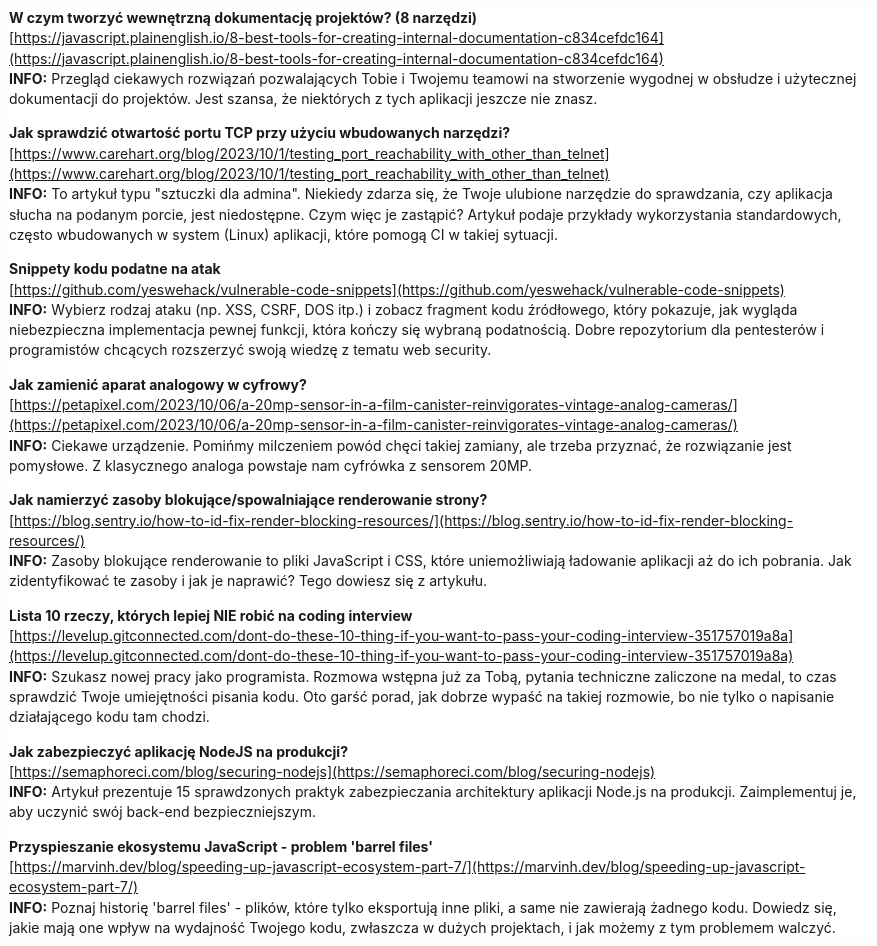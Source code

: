 **W czym tworzyć wewnętrzną dokumentację projektów? (8 narzędzi)**  
[https://javascript.plainenglish.io/8-best-tools-for-creating-internal-documentation-c834cefdc164](https://javascript.plainenglish.io/8-best-tools-for-creating-internal-documentation-c834cefdc164)  
**INFO:** Przegląd ciekawych rozwiązań pozwalających Tobie i Twojemu teamowi na stworzenie wygodnej w obsłudze i użytecznej dokumentacji do projektów. Jest szansa, że niektórych z tych aplikacji jeszcze nie znasz.  

**Jak sprawdzić otwartość portu TCP przy użyciu wbudowanych narzędzi?**  
[https://www.carehart.org/blog/2023/10/1/testing_port_reachability_with_other_than_telnet](https://www.carehart.org/blog/2023/10/1/testing_port_reachability_with_other_than_telnet)  
**INFO:** To artykuł typu "sztuczki dla admina". Niekiedy zdarza się, że Twoje ulubione narzędzie do sprawdzania, czy aplikacja słucha na podanym porcie, jest niedostępne. Czym więc je zastąpić? Artykuł podaje przykłady wykorzystania standardowych, często wbudowanych w system (Linux) aplikacji, które pomogą CI w takiej sytuacji.  

**Snippety kodu podatne na atak**  
[https://github.com/yeswehack/vulnerable-code-snippets](https://github.com/yeswehack/vulnerable-code-snippets)  
**INFO:** Wybierz rodzaj ataku (np. XSS, CSRF, DOS itp.) i zobacz fragment kodu źródłowego, który pokazuje, jak wygląda niebezpieczna implementacja pewnej funkcji, która kończy się wybraną podatnością. Dobre repozytorium dla pentesterów i programistów chcących rozszerzyć swoją wiedzę z tematu web security.  

**Jak zamienić aparat analogowy w cyfrowy?**  
[https://petapixel.com/2023/10/06/a-20mp-sensor-in-a-film-canister-reinvigorates-vintage-analog-cameras/](https://petapixel.com/2023/10/06/a-20mp-sensor-in-a-film-canister-reinvigorates-vintage-analog-cameras/)  
**INFO:** Ciekawe urządzenie. Pomińmy milczeniem powód chęci takiej zamiany, ale trzeba przyznać, że rozwiązanie jest pomysłowe. Z klasycznego analoga powstaje nam cyfrówka z sensorem 20MP.  

**Jak namierzyć zasoby blokujące/spowalniające renderowanie strony?**  
[https://blog.sentry.io/how-to-id-fix-render-blocking-resources/](https://blog.sentry.io/how-to-id-fix-render-blocking-resources/)  
**INFO:** Zasoby blokujące renderowanie to pliki JavaScript i CSS, które uniemożliwiają ładowanie aplikacji aż do ich pobrania. Jak zidentyfikować te zasoby i jak je naprawić? Tego dowiesz się z artykułu.  

**Lista 10 rzeczy, których lepiej NIE robić na coding interview**  
[https://levelup.gitconnected.com/dont-do-these-10-thing-if-you-want-to-pass-your-coding-interview-351757019a8a](https://levelup.gitconnected.com/dont-do-these-10-thing-if-you-want-to-pass-your-coding-interview-351757019a8a)  
**INFO:** Szukasz nowej pracy jako programista. Rozmowa wstępna już za Tobą, pytania techniczne zaliczone na medal, to czas sprawdzić Twoje umiejętności pisania kodu. Oto garść porad, jak dobrze wypaść na takiej rozmowie, bo nie tylko o napisanie działającego kodu tam chodzi.  

**Jak zabezpieczyć aplikację NodeJS na produkcji?**  
[https://semaphoreci.com/blog/securing-nodejs](https://semaphoreci.com/blog/securing-nodejs)  
**INFO:** Artykuł prezentuje 15 sprawdzonych praktyk zabezpieczania architektury aplikacji Node.js na produkcji. Zaimplementuj je, aby uczynić swój back-end bezpieczniejszym.  

**Przyspieszanie ekosystemu JavaScript - problem 'barrel files'**  
[https://marvinh.dev/blog/speeding-up-javascript-ecosystem-part-7/](https://marvinh.dev/blog/speeding-up-javascript-ecosystem-part-7/)  
**INFO:** Poznaj historię 'barrel files' - plików, które tylko eksportują inne pliki, a same nie zawierają żadnego kodu. Dowiedz się, jakie mają one wpływ na wydajność Twojego kodu, zwłaszcza w dużych projektach, i jak możemy z tym problemem walczyć.  
